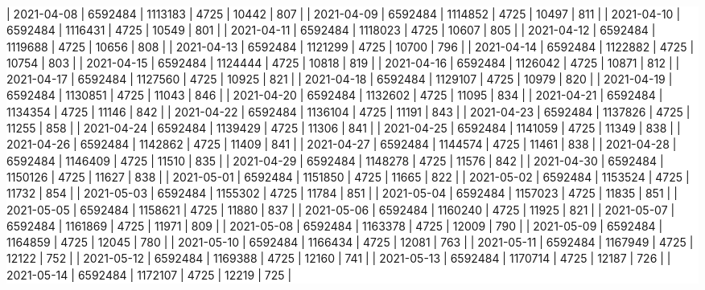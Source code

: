 | 2021-04-08 | 6592484 | 1113183 | 4725 | 10442 | 807 |
| 2021-04-09 | 6592484 | 1114852 | 4725 | 10497 | 811 |
| 2021-04-10 | 6592484 | 1116431 | 4725 | 10549 | 801 |
| 2021-04-11 | 6592484 | 1118023 | 4725 | 10607 | 805 |
| 2021-04-12 | 6592484 | 1119688 | 4725 | 10656 | 808 |
| 2021-04-13 | 6592484 | 1121299 | 4725 | 10700 | 796 |
| 2021-04-14 | 6592484 | 1122882 | 4725 | 10754 | 803 |
| 2021-04-15 | 6592484 | 1124444 | 4725 | 10818 | 819 |
| 2021-04-16 | 6592484 | 1126042 | 4725 | 10871 | 812 |
| 2021-04-17 | 6592484 | 1127560 | 4725 | 10925 | 821 |
| 2021-04-18 | 6592484 | 1129107 | 4725 | 10979 | 820 |
| 2021-04-19 | 6592484 | 1130851 | 4725 | 11043 | 846 |
| 2021-04-20 | 6592484 | 1132602 | 4725 | 11095 | 834 |
| 2021-04-21 | 6592484 | 1134354 | 4725 | 11146 | 842 |
| 2021-04-22 | 6592484 | 1136104 | 4725 | 11191 | 843 |
| 2021-04-23 | 6592484 | 1137826 | 4725 | 11255 | 858 |
| 2021-04-24 | 6592484 | 1139429 | 4725 | 11306 | 841 |
| 2021-04-25 | 6592484 | 1141059 | 4725 | 11349 | 838 |
| 2021-04-26 | 6592484 | 1142862 | 4725 | 11409 | 841 |
| 2021-04-27 | 6592484 | 1144574 | 4725 | 11461 | 838 |
| 2021-04-28 | 6592484 | 1146409 | 4725 | 11510 | 835 |
| 2021-04-29 | 6592484 | 1148278 | 4725 | 11576 | 842 |
| 2021-04-30 | 6592484 | 1150126 | 4725 | 11627 | 838 |
| 2021-05-01 | 6592484 | 1151850 | 4725 | 11665 | 822 |
| 2021-05-02 | 6592484 | 1153524 | 4725 | 11732 | 854 |
| 2021-05-03 | 6592484 | 1155302 | 4725 | 11784 | 851 |
| 2021-05-04 | 6592484 | 1157023 | 4725 | 11835 | 851 |
| 2021-05-05 | 6592484 | 1158621 | 4725 | 11880 | 837 |
| 2021-05-06 | 6592484 | 1160240 | 4725 | 11925 | 821 |
| 2021-05-07 | 6592484 | 1161869 | 4725 | 11971 | 809 |
| 2021-05-08 | 6592484 | 1163378 | 4725 | 12009 | 790 |
| 2021-05-09 | 6592484 | 1164859 | 4725 | 12045 | 780 |
| 2021-05-10 | 6592484 | 1166434 | 4725 | 12081 | 763 |
| 2021-05-11 | 6592484 | 1167949 | 4725 | 12122 | 752 |
| 2021-05-12 | 6592484 | 1169388 | 4725 | 12160 | 741 |
| 2021-05-13 | 6592484 | 1170714 | 4725 | 12187 | 726 |
| 2021-05-14 | 6592484 | 1172107 | 4725 | 12219 | 725 |